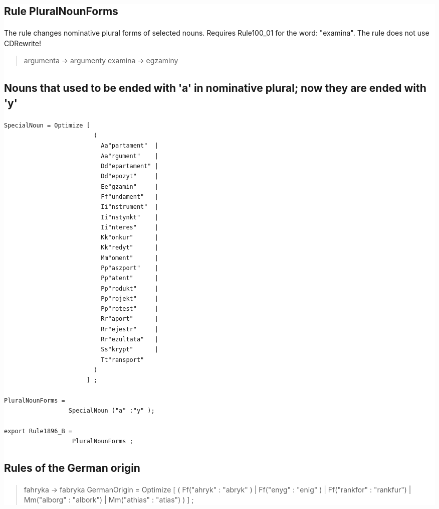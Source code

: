 ## Rule PluralNounForms
The rule changes nominative plural forms of selected nouns. Requires Rule100_01 for the word: "examina". The rule does not use CDRewrite!
> argumenta -> argumenty
> examina -> egzaminy

## Nouns that used to be ended with 'a' in nominative plural; now they are ended with 'y'

    SpecialNoun = Optimize [
                             (
                               Aa"partament"  |
                               Aa"rgument"    |
                               Dd"epartament" |
                               Dd"epozyt"     |
                               Ee"gzamin"     |
                               Ff"undament"   |
                               Ii"nstrument"  |
                               Ii"nstynkt"    |
                               Ii"nteres"     |
                               Kk"onkur"      |
                               Kk"redyt"      |
                               Mm"oment"      |
                               Pp"aszport"    |
                               Pp"atent"      |
                               Pp"rodukt"     |
                               Pp"rojekt"     |
                               Pp"rotest"     |
                               Rr"aport"      |
                               Rr"ejestr"     |
                               Rr"ezultata"   |
                               Ss"krypt"      |
                               Tt"ransport"
                             )
                           ] ;

    PluralNounForms = 
                      SpecialNoun ("a" :"y" );

    export Rule1896_B = 
                       PluralNounForms ;

## Rules of the German origin
> fahryka -> fabryka
    GermanOrigin = Optimize [ (
                                Ff("ahryk" : "abryk" ) |
                                Ff("enyg" : "enig" ) |
                                Ff("rankfor" : "rankfur") |
                                Mm("alborg" : "albork") |
                                Mm("athias" : "atias")
                              )
                            ] ;

